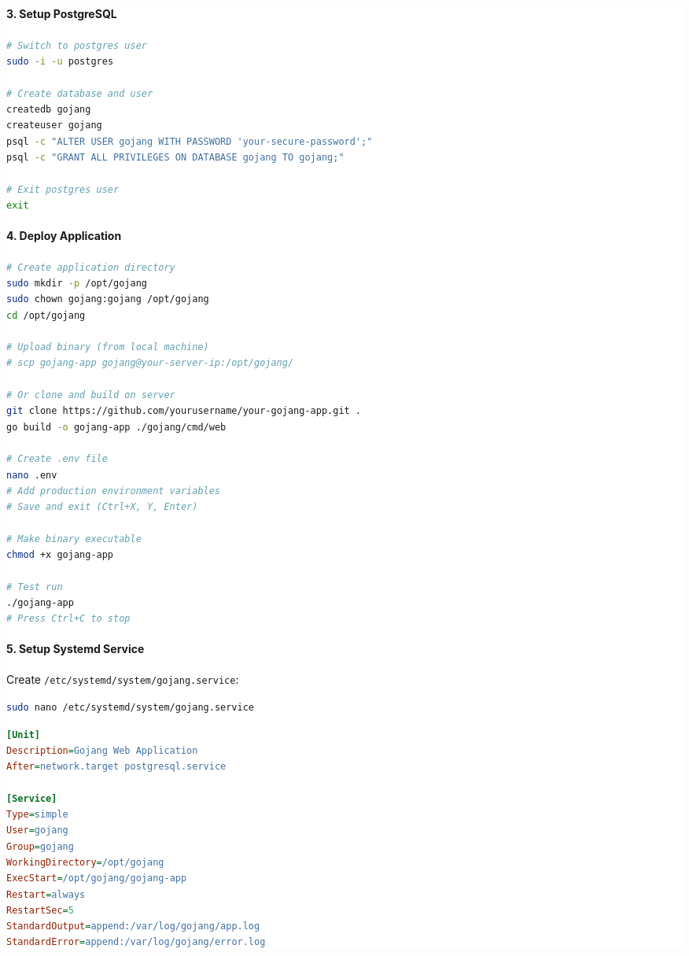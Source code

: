 #### 3. Setup PostgreSQL

```bash
# Switch to postgres user
sudo -i -u postgres

# Create database and user
createdb gojang
createuser gojang
psql -c "ALTER USER gojang WITH PASSWORD 'your-secure-password';"
psql -c "GRANT ALL PRIVILEGES ON DATABASE gojang TO gojang;"

# Exit postgres user
exit
```

#### 4. Deploy Application

```bash
# Create application directory
sudo mkdir -p /opt/gojang
sudo chown gojang:gojang /opt/gojang
cd /opt/gojang

# Upload binary (from local machine)
# scp gojang-app gojang@your-server-ip:/opt/gojang/

# Or clone and build on server
git clone https://github.com/yourusername/your-gojang-app.git .
go build -o gojang-app ./gojang/cmd/web

# Create .env file
nano .env
# Add production environment variables
# Save and exit (Ctrl+X, Y, Enter)

# Make binary executable
chmod +x gojang-app

# Test run
./gojang-app
# Press Ctrl+C to stop
```

#### 5. Setup Systemd Service

Create `/etc/systemd/system/gojang.service`:

```bash
sudo nano /etc/systemd/system/gojang.service
```

```ini
[Unit]
Description=Gojang Web Application
After=network.target postgresql.service

[Service]
Type=simple
User=gojang
Group=gojang
WorkingDirectory=/opt/gojang
ExecStart=/opt/gojang/gojang-app
Restart=always
RestartSec=5
StandardOutput=append:/var/log/gojang/app.log
StandardError=append:/var/log/gojang/error.log
```